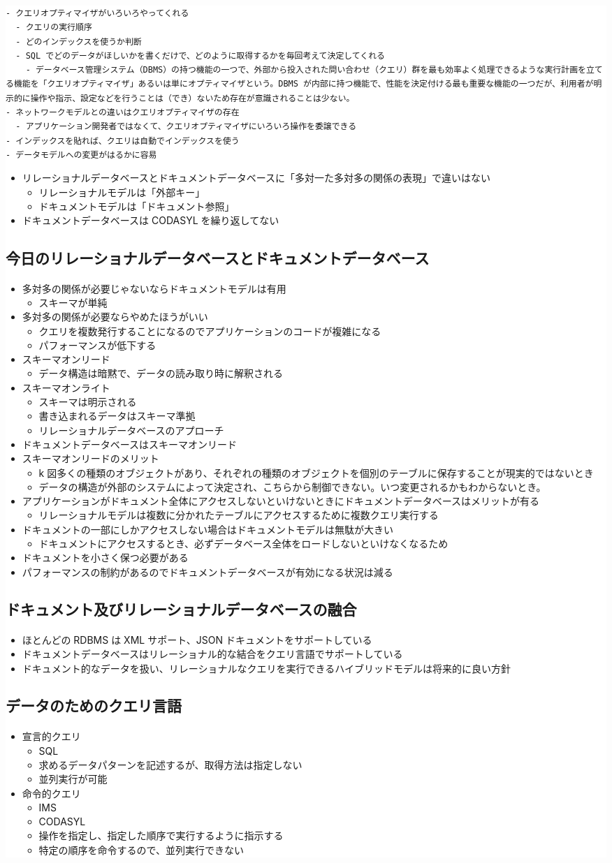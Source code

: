     - クエリオプティマイザがいろいろやってくれる
      - クエリの実行順序
      - どのインデックスを使うか判断
      - SQL でどのデータがほしいかを書くだけで、どのように取得するかを毎回考えて決定してくれる
        - データベース管理システム（DBMS）の持つ機能の一つで、外部から投入された問い合わせ（クエリ）群を最も効率よく処理できるような実行計画を立てる機能を「クエリオプティマイザ」あるいは単にオプティマイザという。DBMS が内部に持つ機能で、性能を決定付ける最も重要な機能の一つだが、利用者が明示的に操作や指示、設定などを行うことは（でき）ないため存在が意識されることは少ない。
    - ネットワークモデルとの違いはクエリオプティマイザの存在
      - アプリケーション開発者ではなくて、クエリオプティマイザにいろいろ操作を委譲できる
    - インデックスを貼れば、クエリは自動でインデックスを使う
    - データモデルへの変更がはるかに容易
- リレーショナルデータベースとドキュメントデータベースに「多対一た多対多の関係の表現」で違いはない
  - リレーショナルモデルは「外部キー」
  - ドキュメントモデルは「ドキュメント参照」
- ドキュメントデータベースは CODASYL を繰り返してない

## 今日のリレーショナルデータベースとドキュメントデータベース

- 多対多の関係が必要じゃないならドキュメントモデルは有用
  - スキーマが単純
- 多対多の関係が必要ならやめたほうがいい
  - クエリを複数発行することになるのでアプリケーションのコードが複雑になる
  - パフォーマンスが低下する
- スキーマオンリード
  - データ構造は暗黙で、データの読み取り時に解釈される
- スキーマオンライト
  - スキーマは明示される
  - 書き込まれるデータはスキーマ準拠
  - リレーショナルデータベースのアプローチ
- ドキュメントデータベースはスキーマオンリード
- スキーマオンリードのメリット
  - k 図多くの種類のオブジェクトがあり、それぞれの種類のオブジェクトを個別のテーブルに保存することが現実的ではないとき
  - データの構造が外部のシステムによって決定され、こちらから制御できない。いつ変更されるかもわからないとき。
- アプリケーションがドキュメント全体にアクセスしないといけないときにドキュメントデータベースはメリットが有る
  - リレーショナルモデルは複数に分かれたテーブルにアクセスするために複数クエリ実行する
- ドキュメントの一部にしかアクセスしない場合はドキュメントモデルは無駄が大きい
  - ドキュメントにアクセスするとき、必ずデータベース全体をロードしないといけなくなるため
- ドキュメントを小さく保つ必要がある
- パフォーマンスの制約があるのでドキュメントデータベースが有効になる状況は減る

## ドキュメント及びリレーショナルデータベースの融合

- ほとんどの RDBMS は XML サポート、JSON ドキュメントをサポートしている
- ドキュメントデータベースはリレーショナル的な結合をクエリ言語でサポートしている
- ドキュメント的なデータを扱い、リレーショナルなクエリを実行できるハイブリッドモデルは将来的に良い方針

## データのためのクエリ言語

- 宣言的クエリ
  - SQL
  - 求めるデータパターンを記述するが、取得方法は指定しない
  - 並列実行が可能
- 命令的クエリ
  - IMS
  - CODASYL
  - 操作を指定し、指定した順序で実行するように指示する
  - 特定の順序を命令するので、並列実行できない
